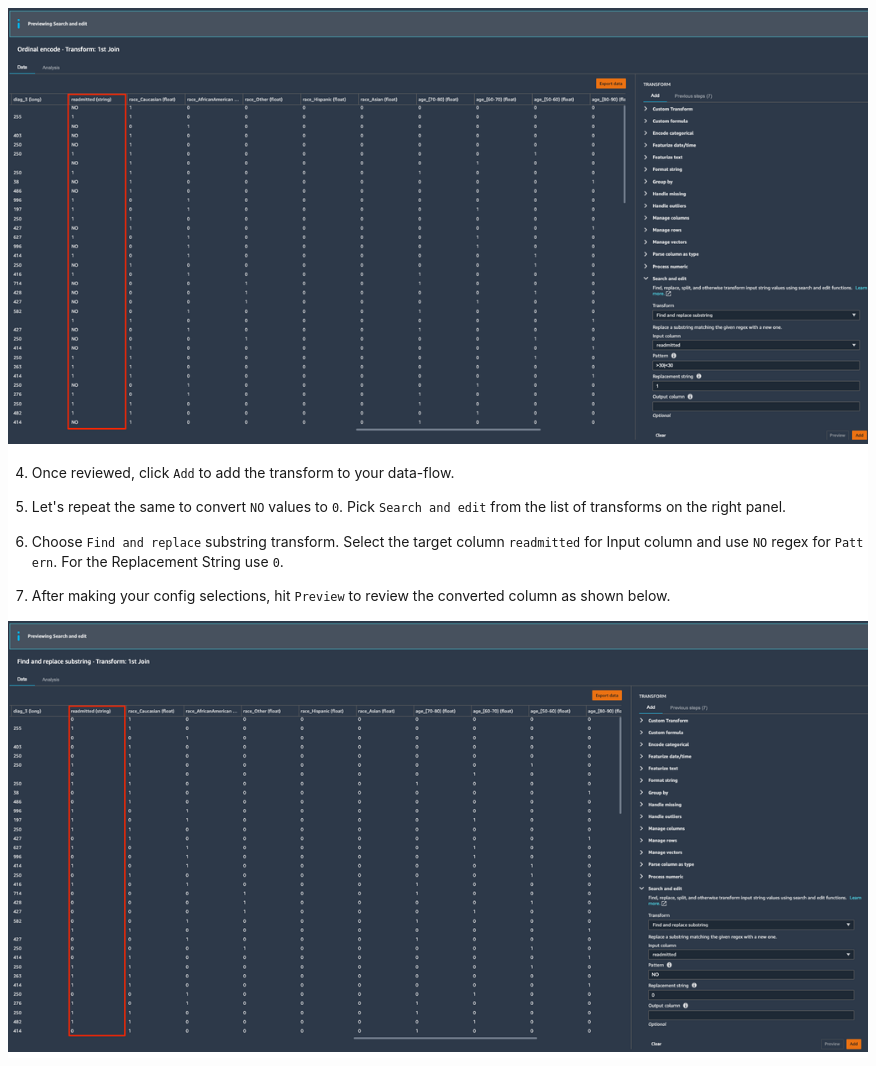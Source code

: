 ![import_data](images/new-readmitted-1.png)

4) Once reviewed, click `Add` to add the transform to your data-flow.

5) Let's repeat the same to convert `NO` values to `0`.  Pick `Search and edit` from the list of transforms on the right panel. 

6) Choose `Find and replace` substring transform.  Select the target column `readmitted` for Input column and use `NO` regex for `Pattern`. For the Replacement String use `0`. 

7) After making your config selections, hit `Preview` to review the converted column as shown below.


![import_data](images/new-readmitted-0.png)
